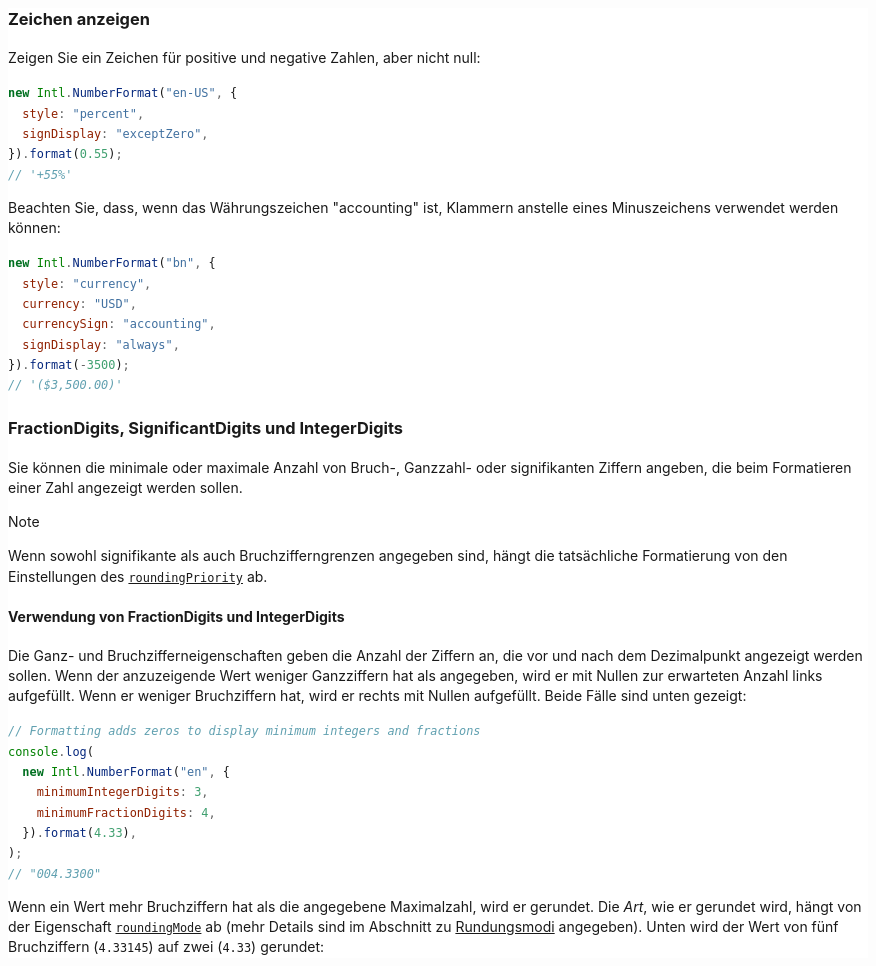 ### Zeichen anzeigen

Zeigen Sie ein Zeichen für positive und negative Zahlen, aber nicht null:

```js
new Intl.NumberFormat("en-US", {
  style: "percent",
  signDisplay: "exceptZero",
}).format(0.55);
// '+55%'
```

Beachten Sie, dass, wenn das Währungszeichen "accounting" ist, Klammern anstelle eines Minuszeichens verwendet werden können:

```js
new Intl.NumberFormat("bn", {
  style: "currency",
  currency: "USD",
  currencySign: "accounting",
  signDisplay: "always",
}).format(-3500);
// '($3,500.00)'
```

### FractionDigits, SignificantDigits und IntegerDigits

Sie können die minimale oder maximale Anzahl von Bruch-, Ganzzahl- oder signifikanten Ziffern angeben, die beim Formatieren einer Zahl angezeigt werden sollen.

> [!NOTE]
> Wenn sowohl signifikante als auch Bruchzifferngrenzen angegeben sind, hängt die tatsächliche Formatierung von den Einstellungen des [`roundingPriority`](#roundingpriority) ab.

#### Verwendung von FractionDigits und IntegerDigits

Die Ganz- und Bruchzifferneigenschaften geben die Anzahl der Ziffern an, die vor und nach dem Dezimalpunkt angezeigt werden sollen.
Wenn der anzuzeigende Wert weniger Ganzziffern hat als angegeben, wird er mit Nullen zur erwarteten Anzahl links aufgefüllt.
Wenn er weniger Bruchziffern hat, wird er rechts mit Nullen aufgefüllt.
Beide Fälle sind unten gezeigt:

```js
// Formatting adds zeros to display minimum integers and fractions
console.log(
  new Intl.NumberFormat("en", {
    minimumIntegerDigits: 3,
    minimumFractionDigits: 4,
  }).format(4.33),
);
// "004.3300"
```

Wenn ein Wert mehr Bruchziffern hat als die angegebene Maximalzahl, wird er gerundet.
Die _Art_, wie er gerundet wird, hängt von der Eigenschaft [`roundingMode`](#roundingmode) ab (mehr Details sind im Abschnitt zu [Rundungsmodi](#rundungsmodi) angegeben).
Unten wird der Wert von fünf Bruchziffern (`4.33145`) auf zwei (`4.33`) gerundet:
